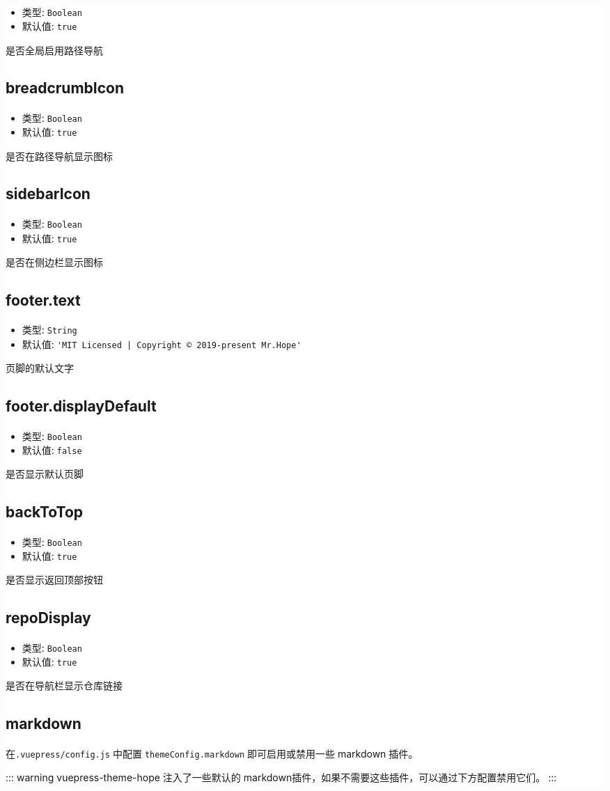 - 类型: `Boolean`
- 默认值: `true`

是否全局启用路径导航

## breadcrumbIcon <MyBadge text="新增" />

- 类型: `Boolean`
- 默认值: `true`

是否在路径导航显示图标

## sidebarIcon <MyBadge text="新增" />

- 类型: `Boolean`
- 默认值: `true`

是否在侧边栏显示图标

## footer.text <MyBadge text="新增" />

- 类型: `String`
- 默认值: `'MIT Licensed | Copyright © 2019-present Mr.Hope'`

页脚的默认文字

## footer.displayDefault <MyBadge text="新增" />

- 类型: `Boolean`
- 默认值: `false`

是否显示默认页脚

## backToTop <MyBadge text="V0.0.14+" />

- 类型: `Boolean`
- 默认值: `true`

是否显示返回顶部按钮

## repoDisplay <MyBadge text="新增" />

- 类型: `Boolean`
- 默认值: `true`

是否在导航栏显示仓库链接

## markdown

在`.vuepress/config.js` 中配置 `themeConfig.markdown` 即可启用或禁用一些 markdown 插件。

::: warning
vuepress-theme-hope 注入了一些默认的 markdown插件，如果不需要这些插件，可以通过下方配置禁用它们。
:::
